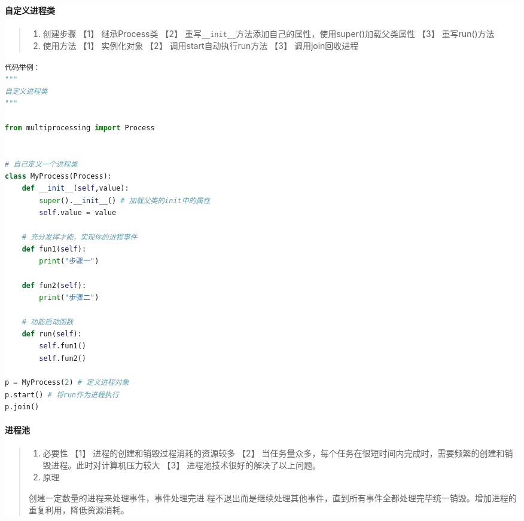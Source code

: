 #### 自定义进程类

> 1. 创建步骤
>    【1】 继承Process类
>    【2】 重写`__init__`方法添加自己的属性，使用super()加载父类属性
>    【3】 重写run()方法
> 2. 使用方法
>    【1】 实例化对象
>    【2】 调用start自动执行run方法
>    【3】 调用join回收进程

```python
代码举例：
"""
自定义进程类
"""

from multiprocessing import Process


# 自己定义一个进程类
class MyProcess(Process):
    def __init__(self,value):
        super().__init__() # 加载父类的init中的属性
        self.value = value

    # 充分发挥才能，实现你的进程事件
    def fun1(self):
        print("步骤一")

    def fun2(self):
        print("步骤二")

    # 功能启动函数
    def run(self):
        self.fun1()
        self.fun2()

p = MyProcess(2) # 定义进程对象
p.start() # 将run作为进程执行
p.join()

```

#### 进程池

> 1. 必要性
>    【1】 进程的创建和销毁过程消耗的资源较多
>    【2】 当任务量众多，每个任务在很短时间内完成时，需要频繁的创建和销毁进程。此时对计算机压力较大
>    【3】 进程池技术很好的解决了以上问题。
> 2. 原理
>
> 创建一定数量的进程来处理事件，事件处理完进	程不退出而是继续处理其他事件，直到所有事件全都处理完毕统一销毁。增加进程的重复利用，降低资源消耗。
